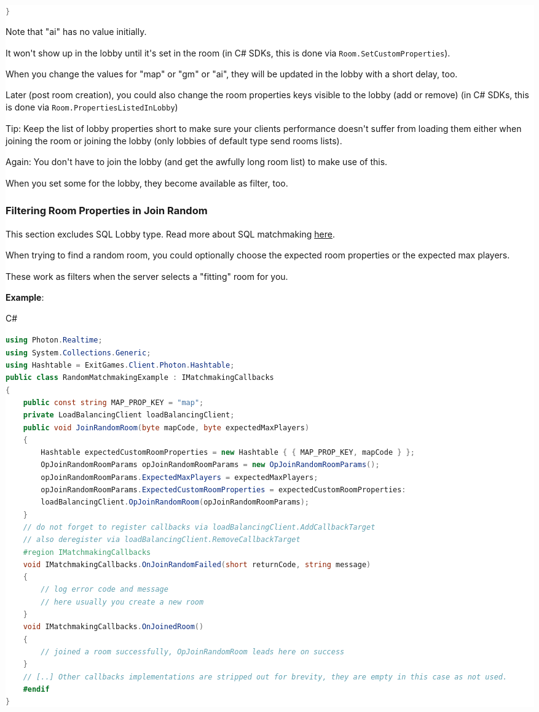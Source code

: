 ```csharp
}

```

Note that "ai" has no value initially.

It won't show up in the lobby until it's set in the room (in C# SDKs, this is done via `Room.SetCustomProperties`).

When you change the values for "map" or "gm" or "ai", they will be updated in the lobby with a short delay, too.

Later (post room creation), you could also change the room properties keys visible to the lobby (add or remove) (in C# SDKs, this is done via `Room.PropertiesListedInLobby`)

Tip: Keep the list of lobby properties short to make sure your clients performance doesn't suffer from loading them either when joining the room or joining the lobby (only lobbies of default type send rooms lists).

Again: You don't have to join the lobby (and get the awfully long room list) to make use of this.

When you set some for the lobby, they become available as filter, too.

### Filtering Room Properties in Join Random

This section excludes SQL Lobby type.
Read more about SQL matchmaking [here](#sql_lobby_type).

When trying to find a random room, you could optionally choose the expected room properties or the expected max players.

These work as filters when the server selects a "fitting" room for you.

**Example**:

C#

```csharp
using Photon.Realtime;
using System.Collections.Generic;
using Hashtable = ExitGames.Client.Photon.Hashtable;
public class RandomMatchmakingExample : IMatchmakingCallbacks
{
    public const string MAP_PROP_KEY = "map";
    private LoadBalancingClient loadBalancingClient;
    public void JoinRandomRoom(byte mapCode, byte expectedMaxPlayers)
    {
        Hashtable expectedCustomRoomProperties = new Hashtable { { MAP_PROP_KEY, mapCode } };
        OpJoinRandomRoomParams opJoinRandomRoomParams = new OpJoinRandomRoomParams();
        opJoinRandomRoomParams.ExpectedMaxPlayers = expectedMaxPlayers;
        opJoinRandomRoomParams.ExpectedCustomRoomProperties = expectedCustomRoomProperties:
        loadBalancingClient.OpJoinRandomRoom(opJoinRandomRoomParams);
    }
    // do not forget to register callbacks via loadBalancingClient.AddCallbackTarget
    // also deregister via loadBalancingClient.RemoveCallbackTarget
    #region IMatchmakingCallbacks
    void IMatchmakingCallbacks.OnJoinRandomFailed(short returnCode, string message)
    {
        // log error code and message
        // here usually you create a new room
    }
    void IMatchmakingCallbacks.OnJoinedRoom()
    {
        // joined a room successfully, OpJoinRandomRoom leads here on success
    }
    // [..] Other callbacks implementations are stripped out for brevity, they are empty in this case as not used.
    #endif
}
```